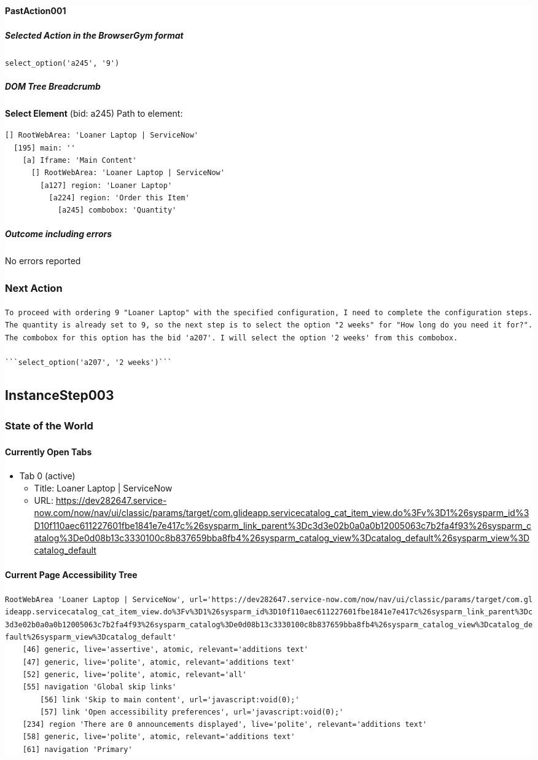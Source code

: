 #### PastAction001

##### Selected Action in the BrowserGym format

```
select_option('a245', '9')
```

##### DOM Tree Breadcrumb

**Select Element** (bid: a245)
Path to element:
```
[] RootWebArea: 'Loaner Laptop | ServiceNow'
  [195] main: ''
    [a] Iframe: 'Main Content'
      [] RootWebArea: 'Loaner Laptop | ServiceNow'
        [a127] region: 'Loaner Laptop'
          [a224] region: 'Order this Item'
            [a245] combobox: 'Quantity'
```

##### Outcome including errors

No errors reported

### Next Action

```
To proceed with ordering 9 "Loaner Laptop" with the specified configuration, I need to complete the configuration steps. The quantity is already set to 9, so the next step is to select the option "2 weeks" for "How long do you need it for?". The combobox for this option has the bid 'a207'. I will select the option '2 weeks' from this combobox.

```select_option('a207', '2 weeks')```
```

## InstanceStep003


### State of the World

#### Currently Open Tabs

- Tab 0 (active)
  - Title: Loaner Laptop | ServiceNow
  - URL: https://dev282647.service-now.com/now/nav/ui/classic/params/target/com.glideapp.servicecatalog_cat_item_view.do%3Fv%3D1%26sysparm_id%3D10f110aec611227601fbe1841e7e417c%26sysparm_link_parent%3Dc3d3e02b0a0a0b12005063c7b2fa4f93%26sysparm_catalog%3De0d08b13c3330100c8b837659bba8fb4%26sysparm_catalog_view%3Dcatalog_default%26sysparm_view%3Dcatalog_default


#### Current Page Accessibility Tree

```
RootWebArea 'Loaner Laptop | ServiceNow', url='https://dev282647.service-now.com/now/nav/ui/classic/params/target/com.glideapp.servicecatalog_cat_item_view.do%3Fv%3D1%26sysparm_id%3D10f110aec611227601fbe1841e7e417c%26sysparm_link_parent%3Dc3d3e02b0a0a0b12005063c7b2fa4f93%26sysparm_catalog%3De0d08b13c3330100c8b837659bba8fb4%26sysparm_catalog_view%3Dcatalog_default%26sysparm_view%3Dcatalog_default'
	[46] generic, live='assertive', atomic, relevant='additions text'
	[47] generic, live='polite', atomic, relevant='additions text'
	[52] generic, live='polite', atomic, relevant='all'
	[55] navigation 'Global skip links'
		[56] link 'Skip to main content', url='javascript:void(0);'
		[57] link 'Open accessibility preferences', url='javascript:void(0);'
	[234] region 'There are 0 announcements displayed', live='polite', relevant='additions text'
	[58] generic, live='polite', atomic, relevant='additions text'
	[61] navigation 'Primary'
```